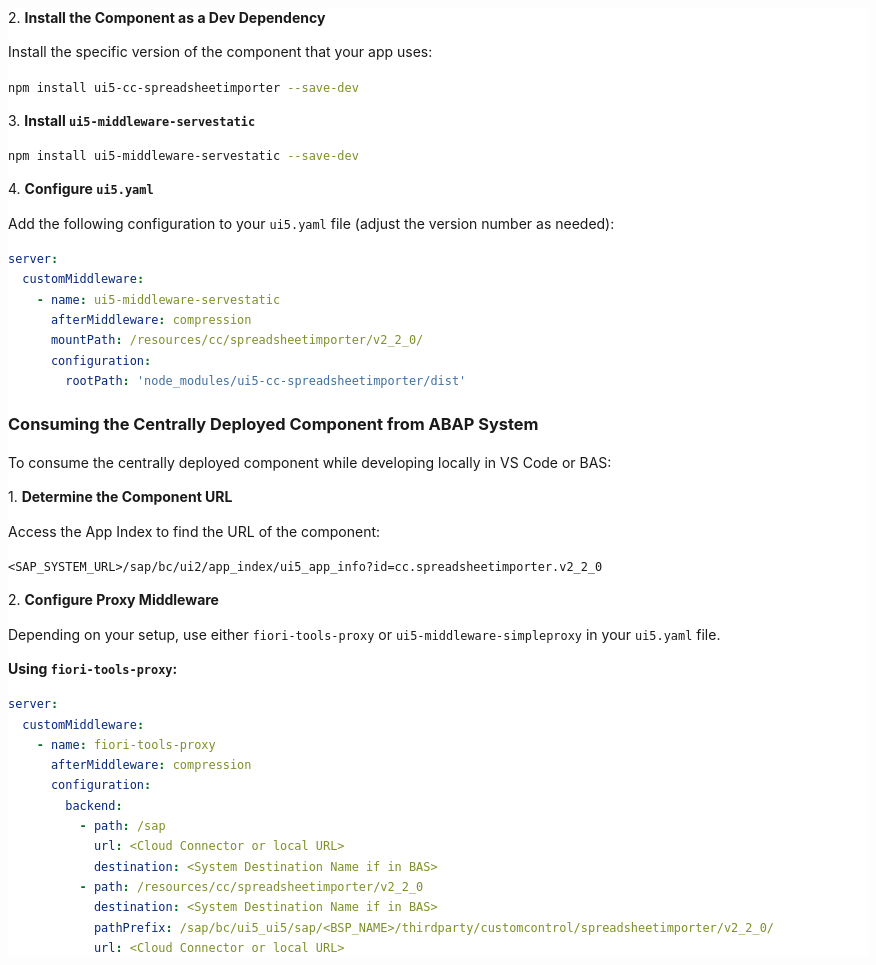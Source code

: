 2\. **Install the Component as a Dev Dependency**

Install the specific version of the component that your app uses:

```sh
npm install ui5-cc-spreadsheetimporter --save-dev
```

3\. **Install `ui5-middleware-servestatic`**

```sh
npm install ui5-middleware-servestatic --save-dev
```

4\. **Configure `ui5.yaml`**

Add the following configuration to your `ui5.yaml` file (adjust the version number as needed):

```yaml
server:
  customMiddleware:
    - name: ui5-middleware-servestatic
      afterMiddleware: compression
      mountPath: /resources/cc/spreadsheetimporter/v2_2_0/
      configuration:
        rootPath: 'node_modules/ui5-cc-spreadsheetimporter/dist'
```

### Consuming the Centrally Deployed Component from ABAP System

To consume the centrally deployed component while developing locally in VS Code or BAS:

1\. **Determine the Component URL**

Access the App Index to find the URL of the component:

```
<SAP_SYSTEM_URL>/sap/bc/ui2/app_index/ui5_app_info?id=cc.spreadsheetimporter.v2_2_0
```

2\. **Configure Proxy Middleware**

Depending on your setup, use either `fiori-tools-proxy` or `ui5-middleware-simpleproxy` in your `ui5.yaml` file.

**Using `fiori-tools-proxy`:**

```yaml
server:
  customMiddleware:
    - name: fiori-tools-proxy
      afterMiddleware: compression
      configuration:
        backend:
          - path: /sap
            url: <Cloud Connector or local URL>
            destination: <System Destination Name if in BAS>
          - path: /resources/cc/spreadsheetimporter/v2_2_0
            destination: <System Destination Name if in BAS>
            pathPrefix: /sap/bc/ui5_ui5/sap/<BSP_NAME>/thirdparty/customcontrol/spreadsheetimporter/v2_2_0/
            url: <Cloud Connector or local URL>
```
